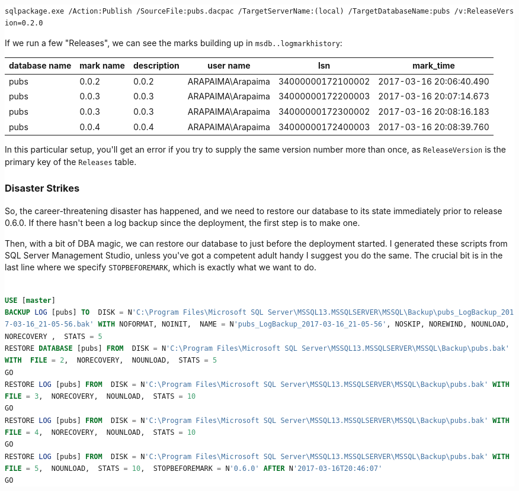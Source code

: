 ```
sqlpackage.exe /Action:Publish /SourceFile:pubs.dacpac /TargetServerName:(local) /TargetDatabaseName:pubs /v:ReleaseVersion=0.2.0

```

If we run a few "Releases", we can see the marks building up in `msdb..logmarkhistory`:

 database name      | mark name      | description           | user name         | lsn               | mark_time  
--------------------|----------------|-----------------------|-------------------|-------------------|------------------------- 
 pubs               |   0.0.2        |  0.0.2                | ARAPAIMA\Arapaima | 34000000172100002 | 2017-03-16 20:06:40.490 
 pubs               |   0.0.3        |  0.0.3                | ARAPAIMA\Arapaima | 34000000172200003 | 2017-03-16 20:07:14.673 
 pubs               |   0.0.3        |  0.0.3                | ARAPAIMA\Arapaima | 34000000172300002 | 2017-03-16 20:08:16.183 
 pubs               |   0.0.4        |  0.0.4                | ARAPAIMA\Arapaima | 34000000172400003 | 2017-03-16 20:08:39.760 


In this particular setup, you'll get an error if you try to supply the same version number more than once, as `ReleaseVersion` is the primary key of the `Releases` table.

### Disaster Strikes

So, the career-threatening disaster has happened, and we need to restore our database to its state immediately prior to release 0.6.0. If there hasn't been a log backup since the deployment, the first step is to make one.

Then, with a bit of DBA magic, we can restore our database to just before the deployment started. I generated these scripts from SQL Server Management Studio, unless you've got a competent adult handy I suggest you do the same. The crucial bit is in the last line where we specify `STOPBEFOREMARK`, which is exactly what we want to do.

```SQL

USE [master]
BACKUP LOG [pubs] TO  DISK = N'C:\Program Files\Microsoft SQL Server\MSSQL13.MSSQLSERVER\MSSQL\Backup\pubs_LogBackup_2017-03-16_21-05-56.bak' WITH NOFORMAT, NOINIT,  NAME = N'pubs_LogBackup_2017-03-16_21-05-56', NOSKIP, NOREWIND, NOUNLOAD,  NORECOVERY ,  STATS = 5
RESTORE DATABASE [pubs] FROM  DISK = N'C:\Program Files\Microsoft SQL Server\MSSQL13.MSSQLSERVER\MSSQL\Backup\pubs.bak' WITH  FILE = 2,  NORECOVERY,  NOUNLOAD,  STATS = 5
GO
RESTORE LOG [pubs] FROM  DISK = N'C:\Program Files\Microsoft SQL Server\MSSQL13.MSSQLSERVER\MSSQL\Backup\pubs.bak' WITH  FILE = 3,  NORECOVERY,  NOUNLOAD,  STATS = 10
GO
RESTORE LOG [pubs] FROM  DISK = N'C:\Program Files\Microsoft SQL Server\MSSQL13.MSSQLSERVER\MSSQL\Backup\pubs.bak' WITH  FILE = 4,  NORECOVERY,  NOUNLOAD,  STATS = 10
GO
RESTORE LOG [pubs] FROM  DISK = N'C:\Program Files\Microsoft SQL Server\MSSQL13.MSSQLSERVER\MSSQL\Backup\pubs.bak' WITH  FILE = 5,  NOUNLOAD,  STATS = 10,  STOPBEFOREMARK = N'0.6.0' AFTER N'2017-03-16T20:46:07'
GO
```
